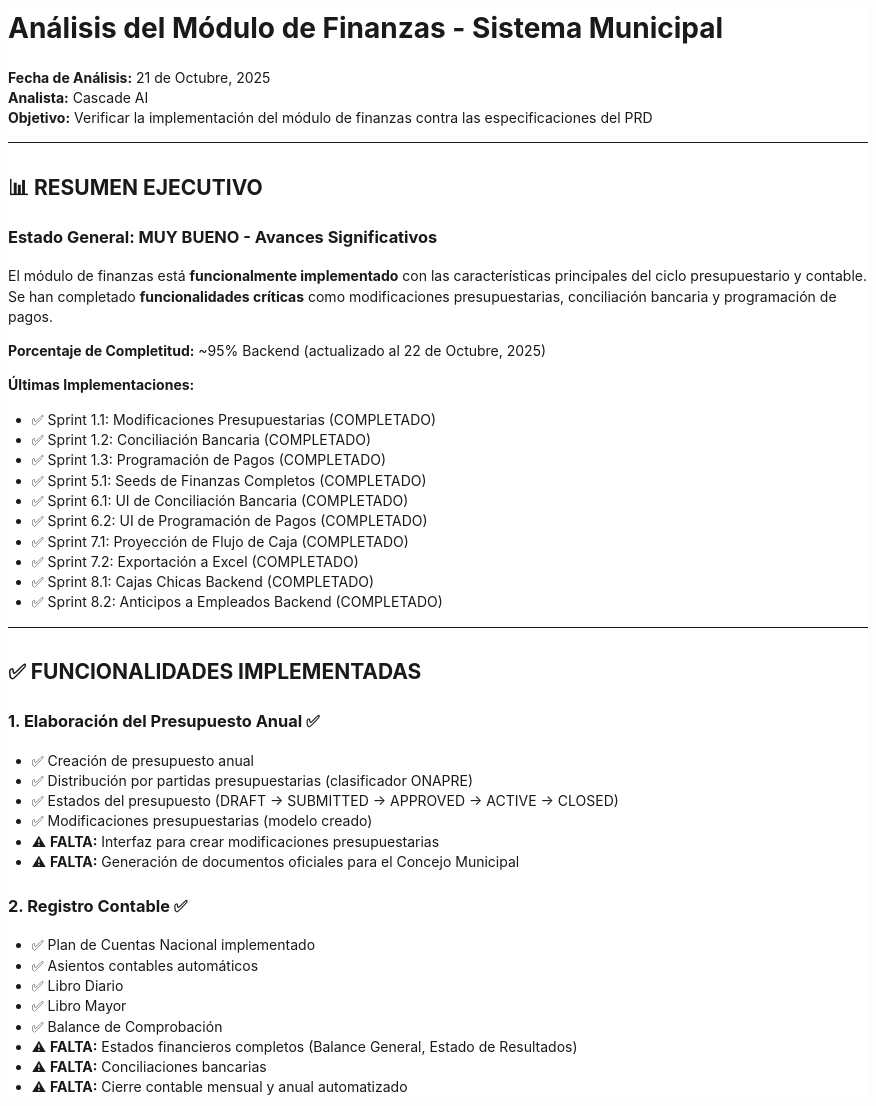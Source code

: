 # Análisis del Módulo de Finanzas - Sistema Municipal

**Fecha de Análisis:** 21 de Octubre, 2025  
**Analista:** Cascade AI  
**Objetivo:** Verificar la implementación del módulo de finanzas contra las especificaciones del PRD

---

## 📊 RESUMEN EJECUTIVO

### Estado General: **MUY BUENO - Avances Significativos**

El módulo de finanzas está **funcionalmente implementado** con las características principales del ciclo presupuestario y contable. Se han completado **funcionalidades críticas** como modificaciones presupuestarias, conciliación bancaria y programación de pagos.

**Porcentaje de Completitud:** ~95% Backend (actualizado al 22 de Octubre, 2025)

**Últimas Implementaciones:**
- ✅ Sprint 1.1: Modificaciones Presupuestarias (COMPLETADO)
- ✅ Sprint 1.2: Conciliación Bancaria (COMPLETADO)
- ✅ Sprint 1.3: Programación de Pagos (COMPLETADO)
- ✅ Sprint 5.1: Seeds de Finanzas Completos (COMPLETADO)
- ✅ Sprint 6.1: UI de Conciliación Bancaria (COMPLETADO)
- ✅ Sprint 6.2: UI de Programación de Pagos (COMPLETADO)
- ✅ Sprint 7.1: Proyección de Flujo de Caja (COMPLETADO)
- ✅ Sprint 7.2: Exportación a Excel (COMPLETADO)
- ✅ Sprint 8.1: Cajas Chicas Backend (COMPLETADO)
- ✅ Sprint 8.2: Anticipos a Empleados Backend (COMPLETADO)

---

## ✅ FUNCIONALIDADES IMPLEMENTADAS

### 1. **Elaboración del Presupuesto Anual** ✅
- ✅ Creación de presupuesto anual
- ✅ Distribución por partidas presupuestarias (clasificador ONAPRE)
- ✅ Estados del presupuesto (DRAFT → SUBMITTED → APPROVED → ACTIVE → CLOSED)
- ✅ Modificaciones presupuestarias (modelo creado)
- ⚠️ **FALTA:** Interfaz para crear modificaciones presupuestarias
- ⚠️ **FALTA:** Generación de documentos oficiales para el Concejo Municipal

### 2. **Registro Contable** ✅
- ✅ Plan de Cuentas Nacional implementado
- ✅ Asientos contables automáticos
- ✅ Libro Diario
- ✅ Libro Mayor
- ✅ Balance de Comprobación
- ⚠️ **FALTA:** Estados financieros completos (Balance General, Estado de Resultados)
- ⚠️ **FALTA:** Conciliaciones bancarias
- ⚠️ **FALTA:** Cierre contable mensual y anual automatizado
